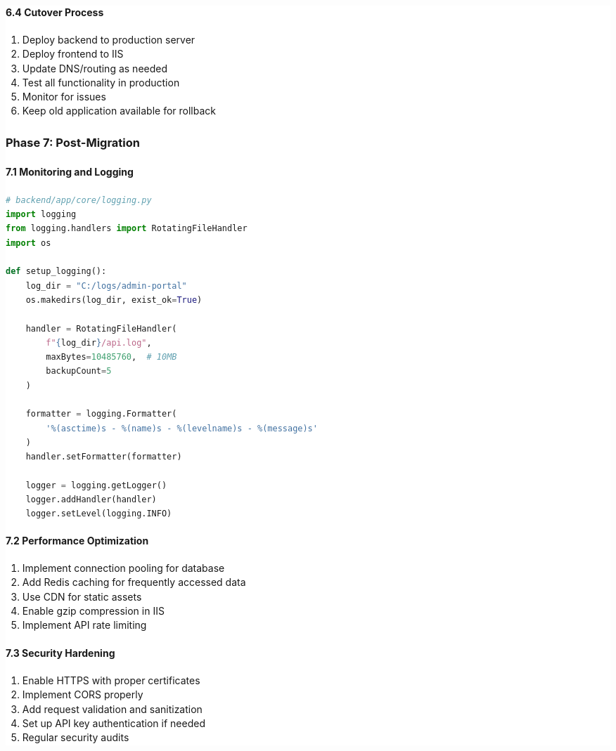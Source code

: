 #### 6.4 Cutover Process
1. Deploy backend to production server
2. Deploy frontend to IIS
3. Update DNS/routing as needed
4. Test all functionality in production
5. Monitor for issues
6. Keep old application available for rollback

### Phase 7: Post-Migration

#### 7.1 Monitoring and Logging
```python
# backend/app/core/logging.py
import logging
from logging.handlers import RotatingFileHandler
import os

def setup_logging():
    log_dir = "C:/logs/admin-portal"
    os.makedirs(log_dir, exist_ok=True)
    
    handler = RotatingFileHandler(
        f"{log_dir}/api.log",
        maxBytes=10485760,  # 10MB
        backupCount=5
    )
    
    formatter = logging.Formatter(
        '%(asctime)s - %(name)s - %(levelname)s - %(message)s'
    )
    handler.setFormatter(formatter)
    
    logger = logging.getLogger()
    logger.addHandler(handler)
    logger.setLevel(logging.INFO)
```

#### 7.2 Performance Optimization
1. Implement connection pooling for database
2. Add Redis caching for frequently accessed data
3. Use CDN for static assets
4. Enable gzip compression in IIS
5. Implement API rate limiting

#### 7.3 Security Hardening
1. Enable HTTPS with proper certificates
2. Implement CORS properly
3. Add request validation and sanitization
4. Set up API key authentication if needed
5. Regular security audits
